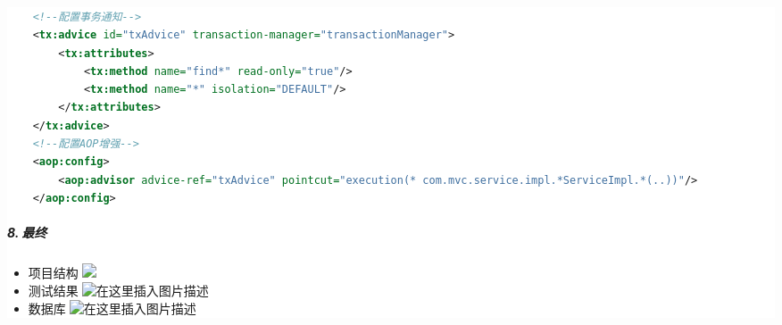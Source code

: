 ```xml
    <!--配置事务通知-->
    <tx:advice id="txAdvice" transaction-manager="transactionManager">
        <tx:attributes>
            <tx:method name="find*" read-only="true"/>
            <tx:method name="*" isolation="DEFAULT"/>
        </tx:attributes>
    </tx:advice>
    <!--配置AOP增强-->
    <aop:config>
        <aop:advisor advice-ref="txAdvice" pointcut="execution(* com.mvc.service.impl.*ServiceImpl.*(..))"/>
    </aop:config>
```

##### 8. 最终
* 项目结构
![](https://img-blog.csdnimg.cn/20200918233637584.png)
* 测试结果
![在这里插入图片描述](https://img-blog.csdnimg.cn/20200918234321474.png)
* 数据库
![在这里插入图片描述](https://img-blog.csdnimg.cn/20200918234407183.png)






